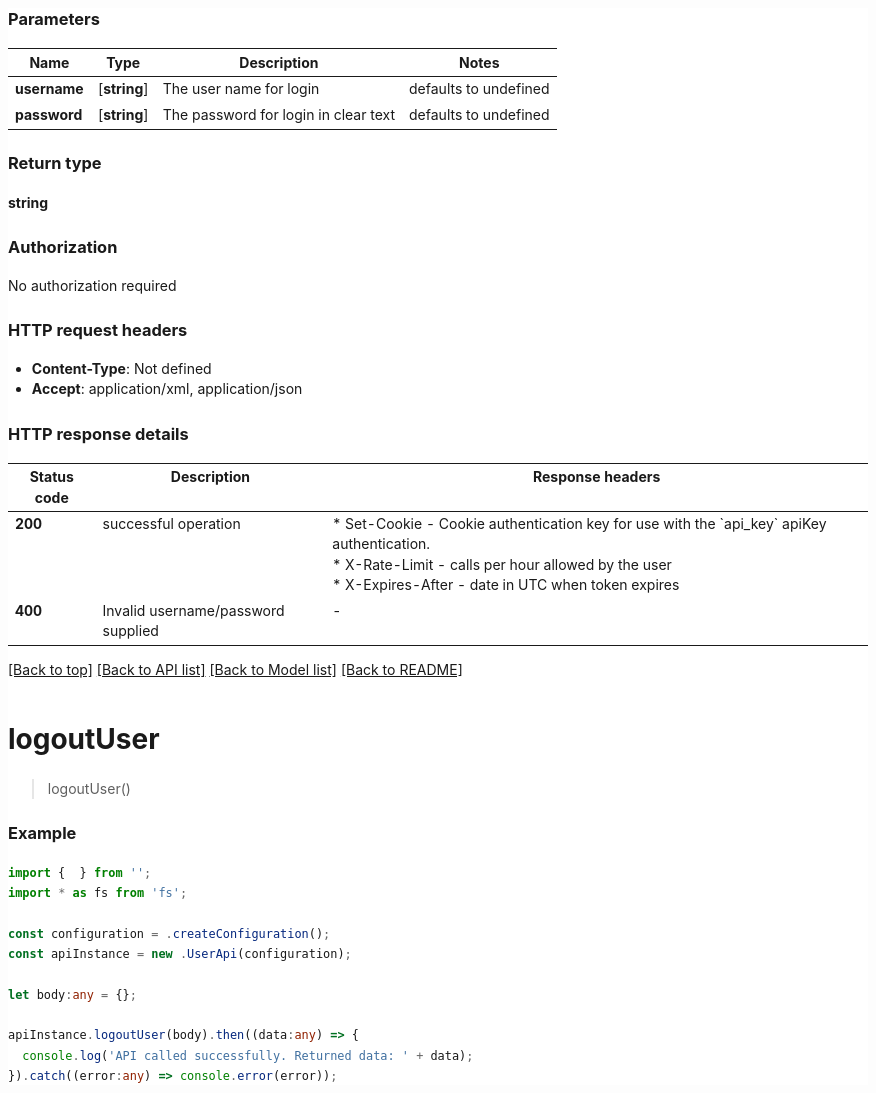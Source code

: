 
### Parameters

Name | Type | Description  | Notes
------------- | ------------- | ------------- | -------------
 **username** | [**string**] | The user name for login | defaults to undefined
 **password** | [**string**] | The password for login in clear text | defaults to undefined


### Return type

**string**

### Authorization

No authorization required

### HTTP request headers

 - **Content-Type**: Not defined
 - **Accept**: application/xml, application/json


### HTTP response details
| Status code | Description | Response headers |
|-------------|-------------|------------------|
**200** | successful operation |  * Set-Cookie - Cookie authentication key for use with the &#x60;api_key&#x60; apiKey authentication. <br>  * X-Rate-Limit - calls per hour allowed by the user <br>  * X-Expires-After - date in UTC when token expires <br>  |
**400** | Invalid username/password supplied |  -  |

[[Back to top]](#) [[Back to API list]](README.md#documentation-for-api-endpoints) [[Back to Model list]](README.md#documentation-for-models) [[Back to README]](README.md)

# **logoutUser**
> logoutUser()



### Example


```typescript
import {  } from '';
import * as fs from 'fs';

const configuration = .createConfiguration();
const apiInstance = new .UserApi(configuration);

let body:any = {};

apiInstance.logoutUser(body).then((data:any) => {
  console.log('API called successfully. Returned data: ' + data);
}).catch((error:any) => console.error(error));
```
